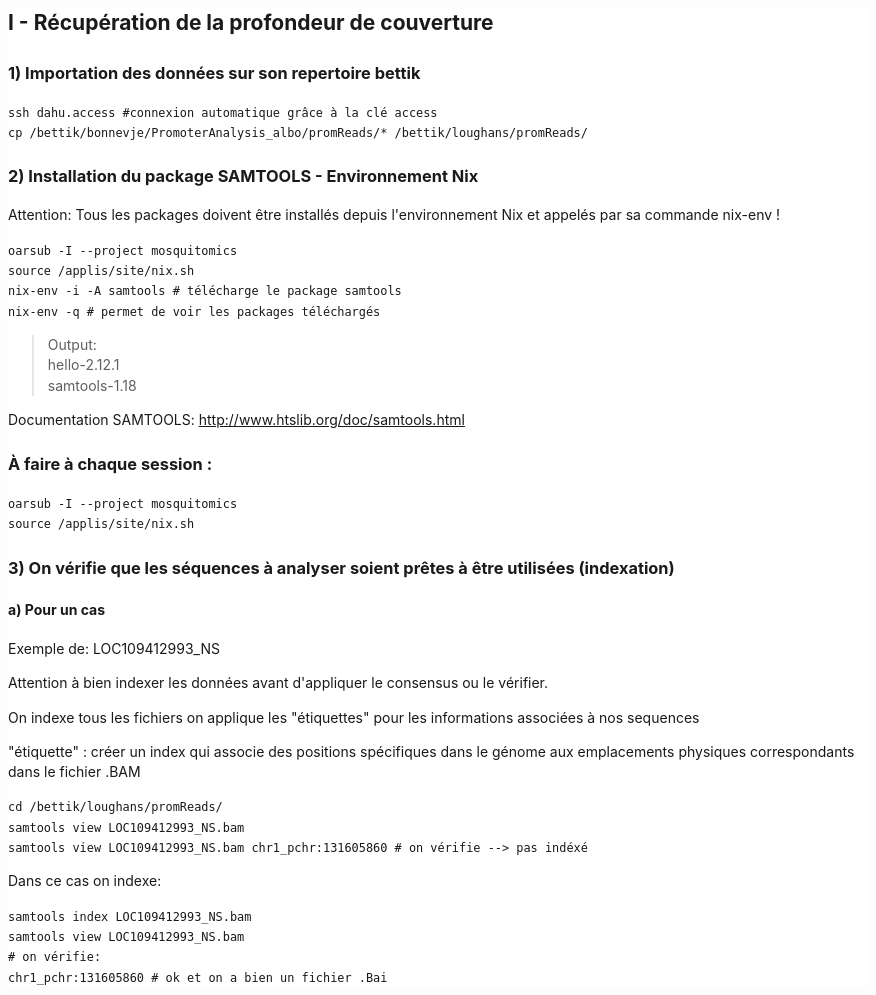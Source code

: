 ## I - Récupération de la profondeur de couverture
### 1) Importation des données sur son repertoire bettik 

    ssh dahu.access #connexion automatique grâce à la clé access 
    cp /bettik/bonnevje/PromoterAnalysis_albo/promReads/* /bettik/loughans/promReads/

### 2) Installation du package SAMTOOLS - Environnement Nix

Attention: Tous les packages doivent être installés depuis l'environnement Nix et appelés par sa commande nix-env !



    oarsub -I --project mosquitomics
    source /applis/site/nix.sh
    nix-env -i -A samtools # télécharge le package samtools
    nix-env -q # permet de voir les packages téléchargés    
    
> Output:  
hello-2.12.1  
samtools-1.18

Documentation SAMTOOLS: http://www.htslib.org/doc/samtools.html

### À faire à chaque session :
    oarsub -I --project mosquitomics
    source /applis/site/nix.sh

### 3) On vérifie que les séquences à analyser soient prêtes à être utilisées (indexation)
#### a) Pour un cas
Exemple de: LOC109412993_NS


Attention à bien indexer les données avant d'appliquer le consensus ou le vérifier.

On indexe tous les fichiers on applique les "étiquettes" pour les informations associées à nos sequences

"étiquette" : créer un index qui associe des positions spécifiques dans le génome aux emplacements physiques correspondants dans le fichier .BAM

    cd /bettik/loughans/promReads/
    samtools view LOC109412993_NS.bam
    samtools view LOC109412993_NS.bam chr1_pchr:131605860 # on vérifie --> pas indéxé

Dans ce cas on indexe:

    samtools index LOC109412993_NS.bam 
    samtools view LOC109412993_NS.bam 
    # on vérifie:
    chr1_pchr:131605860 # ok et on a bien un fichier .Bai 
